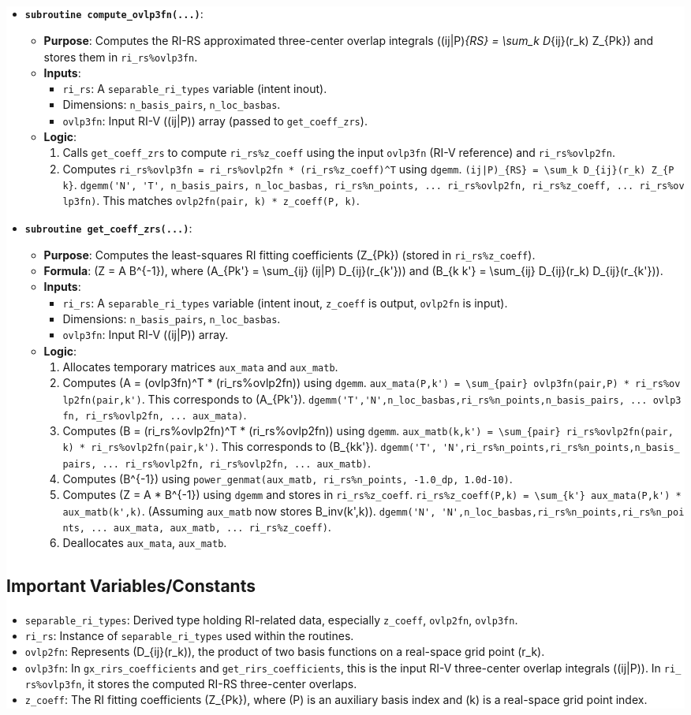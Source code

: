 - **`subroutine compute_ovlp3fn(...)`**:
    - **Purpose**: Computes the RI-RS approximated three-center overlap integrals \((ij|P)_{RS} = \sum_k D_{ij}(r_k) Z_{Pk}\) and stores them in `ri_rs%ovlp3fn`.
    - **Inputs**:
        - `ri_rs`: A `separable_ri_types` variable (intent inout).
        - Dimensions: `n_basis_pairs`, `n_loc_basbas`.
        - `ovlp3fn`: Input RI-V \((ij|P)\) array (passed to `get_coeff_zrs`).
    - **Logic**:
        1. Calls `get_coeff_zrs` to compute `ri_rs%z_coeff` using the input `ovlp3fn` (RI-V reference) and `ri_rs%ovlp2fn`.
        2. Computes `ri_rs%ovlp3fn = ri_rs%ovlp2fn * (ri_rs%z_coeff)^T` using `dgemm`.
           `(ij|P)_{RS} = \sum_k D_{ij}(r_k) Z_{Pk}`.
           `dgemm('N', 'T', n_basis_pairs, n_loc_basbas, ri_rs%n_points, ... ri_rs%ovlp2fn, ri_rs%z_coeff, ... ri_rs%ovlp3fn)`.
           This matches `ovlp2fn(pair, k) * z_coeff(P, k)`.

- **`subroutine get_coeff_zrs(...)`**:
    - **Purpose**: Computes the least-squares RI fitting coefficients \(Z_{Pk}\) (stored in `ri_rs%z_coeff`).
    - **Formula**: \(Z = A B^{-1}\), where \(A_{Pk'} = \sum_{ij} (ij|P) D_{ij}(r_{k'})\) and \(B_{k k'} = \sum_{ij} D_{ij}(r_k) D_{ij}(r_{k'})\).
    - **Inputs**:
        - `ri_rs`: A `separable_ri_types` variable (intent inout, `z_coeff` is output, `ovlp2fn` is input).
        - Dimensions: `n_basis_pairs`, `n_loc_basbas`.
        - `ovlp3fn`: Input RI-V \((ij|P)\) array.
    - **Logic**:
        1. Allocates temporary matrices `aux_mata` and `aux_matb`.
        2. Computes \(A = (ovlp3fn)^T * (ri_rs\%ovlp2fn)\) using `dgemm`.
           `aux_mata(P,k') = \sum_{pair} ovlp3fn(pair,P) * ri_rs%ovlp2fn(pair,k')`. This corresponds to \(A_{Pk'}\).
           `dgemm('T','N',n_loc_basbas,ri_rs%n_points,n_basis_pairs, ... ovlp3fn, ri_rs%ovlp2fn, ... aux_mata)`.
        3. Computes \(B = (ri_rs\%ovlp2fn)^T * (ri_rs\%ovlp2fn)\) using `dgemm`.
           `aux_matb(k,k') = \sum_{pair} ri_rs%ovlp2fn(pair,k) * ri_rs%ovlp2fn(pair,k')`. This corresponds to \(B_{kk'}\).
           `dgemm('T', 'N',ri_rs%n_points,ri_rs%n_points,n_basis_pairs, ... ri_rs%ovlp2fn, ri_rs%ovlp2fn, ... aux_matb)`.
        4. Computes \(B^{-1}\) using `power_genmat(aux_matb, ri_rs%n_points, -1.0_dp, 1.0d-10)`.
        5. Computes \(Z = A * B^{-1}\) using `dgemm` and stores in `ri_rs%z_coeff`.
           `ri_rs%z_coeff(P,k) = \sum_{k'} aux_mata(P,k') * aux_matb(k',k)`. (Assuming `aux_matb` now stores B_inv(k',k)).
           `dgemm('N', 'N',n_loc_basbas,ri_rs%n_points,ri_rs%n_points, ... aux_mata, aux_matb, ... ri_rs%z_coeff)`.
        6. Deallocates `aux_mata`, `aux_matb`.

## Important Variables/Constants

- `separable_ri_types`: Derived type holding RI-related data, especially `z_coeff`, `ovlp2fn`, `ovlp3fn`.
- `ri_rs`: Instance of `separable_ri_types` used within the routines.
- `ovlp2fn`: Represents \(D_{ij}(r_k)\), the product of two basis functions on a real-space grid point \(r_k\).
- `ovlp3fn`: In `gx_rirs_coefficients` and `get_rirs_coefficients`, this is the input RI-V three-center overlap integrals \((ij|P)\). In `ri_rs%ovlp3fn`, it stores the computed RI-RS three-center overlaps.
- `z_coeff`: The RI fitting coefficients \(Z_{Pk}\), where \(P\) is an auxiliary basis index and \(k\) is a real-space grid point index.
